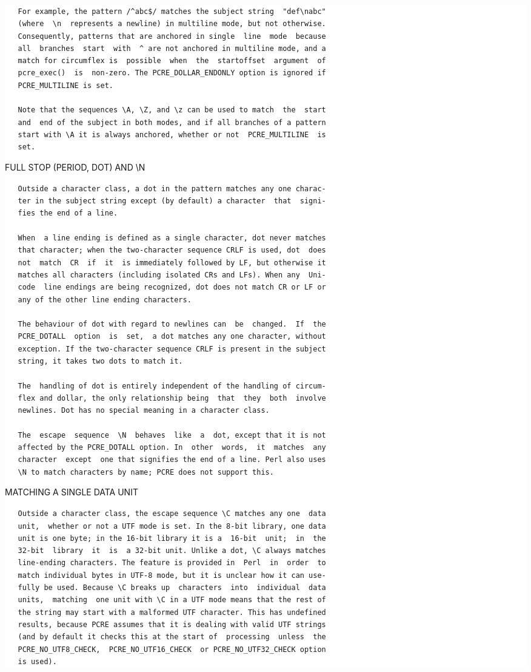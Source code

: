        For example, the pattern /^abc$/ matches the subject string  "def\nabc"
       (where  \n  represents a newline) in multiline mode, but not otherwise.
       Consequently, patterns that are anchored in single  line  mode  because
       all  branches  start  with  ^ are not anchored in multiline mode, and a
       match for circumflex is  possible  when  the  startoffset  argument  of
       pcre_exec()  is  non-zero. The PCRE_DOLLAR_ENDONLY option is ignored if
       PCRE_MULTILINE is set.

       Note that the sequences \A, \Z, and \z can be used to match  the  start
       and  end of the subject in both modes, and if all branches of a pattern
       start with \A it is always anchored, whether or not  PCRE_MULTILINE  is
       set.


FULL STOP (PERIOD, DOT) AND \N

       Outside a character class, a dot in the pattern matches any one charac-
       ter in the subject string except (by default) a character  that  signi-
       fies the end of a line.

       When  a line ending is defined as a single character, dot never matches
       that character; when the two-character sequence CRLF is used, dot  does
       not  match  CR  if  it  is immediately followed by LF, but otherwise it
       matches all characters (including isolated CRs and LFs). When any  Uni-
       code  line endings are being recognized, dot does not match CR or LF or
       any of the other line ending characters.

       The behaviour of dot with regard to newlines can  be  changed.  If  the
       PCRE_DOTALL  option  is  set,  a dot matches any one character, without
       exception. If the two-character sequence CRLF is present in the subject
       string, it takes two dots to match it.

       The  handling of dot is entirely independent of the handling of circum-
       flex and dollar, the only relationship being  that  they  both  involve
       newlines. Dot has no special meaning in a character class.

       The  escape  sequence  \N  behaves  like  a  dot, except that it is not
       affected by the PCRE_DOTALL option. In  other  words,  it  matches  any
       character  except  one that signifies the end of a line. Perl also uses
       \N to match characters by name; PCRE does not support this.


MATCHING A SINGLE DATA UNIT

       Outside a character class, the escape sequence \C matches any one  data
       unit,  whether or not a UTF mode is set. In the 8-bit library, one data
       unit is one byte; in the 16-bit library it is a  16-bit  unit;  in  the
       32-bit  library  it  is  a 32-bit unit. Unlike a dot, \C always matches
       line-ending characters. The feature is provided in  Perl  in  order  to
       match individual bytes in UTF-8 mode, but it is unclear how it can use-
       fully be used. Because \C breaks up  characters  into  individual  data
       units,  matching  one unit with \C in a UTF mode means that the rest of
       the string may start with a malformed UTF character. This has undefined
       results, because PCRE assumes that it is dealing with valid UTF strings
       (and by default it checks this at the start of  processing  unless  the
       PCRE_NO_UTF8_CHECK,  PCRE_NO_UTF16_CHECK  or PCRE_NO_UTF32_CHECK option
       is used).

